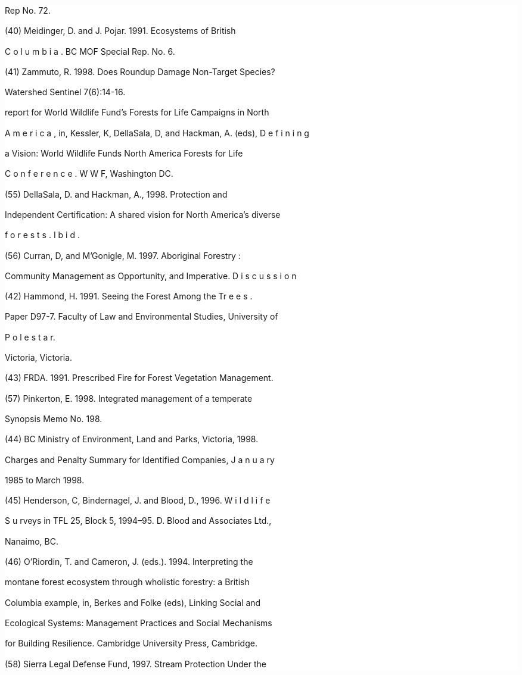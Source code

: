 Rep No. 72.

(40) Meidinger, D. and J. Pojar. 1991. Ecosystems of British

C o l u m b i a . BC MOF Special Rep. No. 6.

(41) Zammuto, R. 1998. Does Roundup Damage Non-Target Species?

Watershed Sentinel 7(6):14-16.

report for World Wildlife Fund’s Forests for Life Campaigns in North

A m e r i c a , in, Kessler, K, DellaSala, D, and Hackman, A. (eds), D e f i n i n g

a Vision: World Wildlife Funds North America Forests for Life

C o n f e r e n c e . W W F, Washington DC.

(55) DellaSala, D. and Hackman, A., 1998. Protection and

Independent Certification: A shared vision for North America’s diverse

f o r e s t s . I b i d .

(56) Curran, D, and M’Gonigle, M. 1997. Aboriginal Forestry :

Community Management as Opportunity, and Imperative. D i s c u s s i o n

(42) Hammond, H. 1991. Seeing the Forest Among the Tr e e s .

Paper D97-7. Faculty of Law and Environmental Studies, University of

P o l e s t a r.

Victoria, Victoria.

(43) FRDA. 1991. Prescribed Fire for Forest Vegetation Management.

(57) Pinkerton, E. 1998. Integrated management of a temperate

Synopsis Memo No. 198.

(44) BC Ministry of Environment, Land and Parks, Victoria, 1998.

Charges and Penalty Summary for Identified Companies, J a n u a ry

1985 to March 1998.

(45) Henderson, C, Bindernagel, J. and Blood, D., 1996. W i l d l i f e

S u rveys in TFL 25, Block 5, 1994–95. D. Blood and Associates Ltd.,

Nanaimo, BC.

(46) O’Riordin, T. and Cameron, J. (eds.). 1994. Interpreting the

montane forest ecosystem through wholistic forestry: a British

Columbia example, in, Berkes and Folke (eds), Linking Social and

Ecological Systems: Management Practices and Social Mechanisms

for Building Resilience. Cambridge University Press, Cambridge.

(58) Sierra Legal Defense Fund, 1997. Stream Protection Under the
